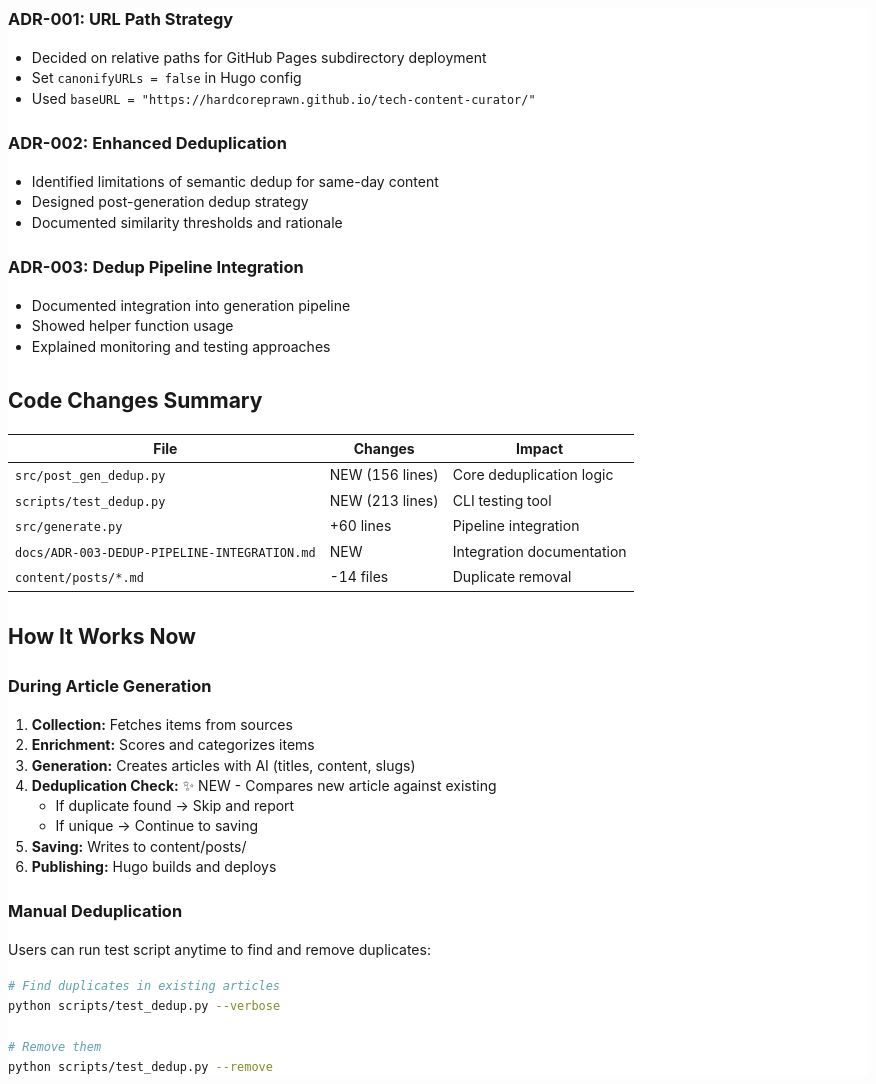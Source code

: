 ### ADR-001: URL Path Strategy
- Decided on relative paths for GitHub Pages subdirectory deployment
- Set `canonifyURLs = false` in Hugo config
- Used `baseURL = "https://hardcoreprawn.github.io/tech-content-curator/"`

### ADR-002: Enhanced Deduplication
- Identified limitations of semantic dedup for same-day content
- Designed post-generation dedup strategy
- Documented similarity thresholds and rationale

### ADR-003: Dedup Pipeline Integration
- Documented integration into generation pipeline
- Showed helper function usage
- Explained monitoring and testing approaches

## Code Changes Summary

| File | Changes | Impact |
|------|---------|--------|
| `src/post_gen_dedup.py` | NEW (156 lines) | Core deduplication logic |
| `scripts/test_dedup.py` | NEW (213 lines) | CLI testing tool |
| `src/generate.py` | +60 lines | Pipeline integration |
| `docs/ADR-003-DEDUP-PIPELINE-INTEGRATION.md` | NEW | Integration documentation |
| `content/posts/*.md` | -14 files | Duplicate removal |

## How It Works Now

### During Article Generation
1. **Collection:** Fetches items from sources
2. **Enrichment:** Scores and categorizes items
3. **Generation:** Creates articles with AI (titles, content, slugs)
4. **Deduplication Check:** ✨ NEW - Compares new article against existing
   - If duplicate found → Skip and report
   - If unique → Continue to saving
5. **Saving:** Writes to content/posts/
6. **Publishing:** Hugo builds and deploys

### Manual Deduplication
Users can run test script anytime to find and remove duplicates:
```bash
# Find duplicates in existing articles
python scripts/test_dedup.py --verbose

# Remove them
python scripts/test_dedup.py --remove
```
